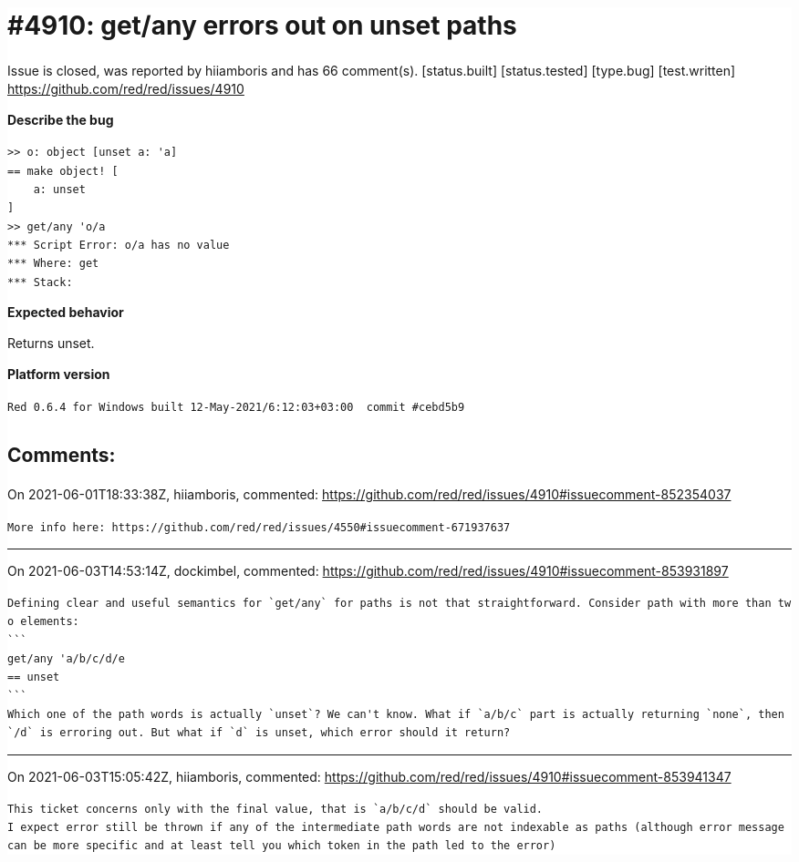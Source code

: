 
#4910: get/any errors out on unset paths
================================================================================
Issue is closed, was reported by hiiamboris and has 66 comment(s).
[status.built] [status.tested] [type.bug] [test.written]
<https://github.com/red/red/issues/4910>

**Describe the bug**
```
>> o: object [unset a: 'a]
== make object! [
    a: unset
]
>> get/any 'o/a
*** Script Error: o/a has no value
*** Where: get
*** Stack:  
```

**Expected behavior**

Returns unset.

**Platform version**
```
Red 0.6.4 for Windows built 12-May-2021/6:12:03+03:00  commit #cebd5b9
```



Comments:
--------------------------------------------------------------------------------

On 2021-06-01T18:33:38Z, hiiamboris, commented:
<https://github.com/red/red/issues/4910#issuecomment-852354037>

    More info here: https://github.com/red/red/issues/4550#issuecomment-671937637

--------------------------------------------------------------------------------

On 2021-06-03T14:53:14Z, dockimbel, commented:
<https://github.com/red/red/issues/4910#issuecomment-853931897>

    Defining clear and useful semantics for `get/any` for paths is not that straightforward. Consider path with more than two elements:
    ```
    get/any 'a/b/c/d/e
    == unset
    ```
    Which one of the path words is actually `unset`? We can't know. What if `a/b/c` part is actually returning `none`, then `/d` is erroring out. But what if `d` is unset, which error should it return?

--------------------------------------------------------------------------------

On 2021-06-03T15:05:42Z, hiiamboris, commented:
<https://github.com/red/red/issues/4910#issuecomment-853941347>

    This ticket concerns only with the final value, that is `a/b/c/d` should be valid.
    I expect error still be thrown if any of the intermediate path words are not indexable as paths (although error message can be more specific and at least tell you which token in the path led to the error)
